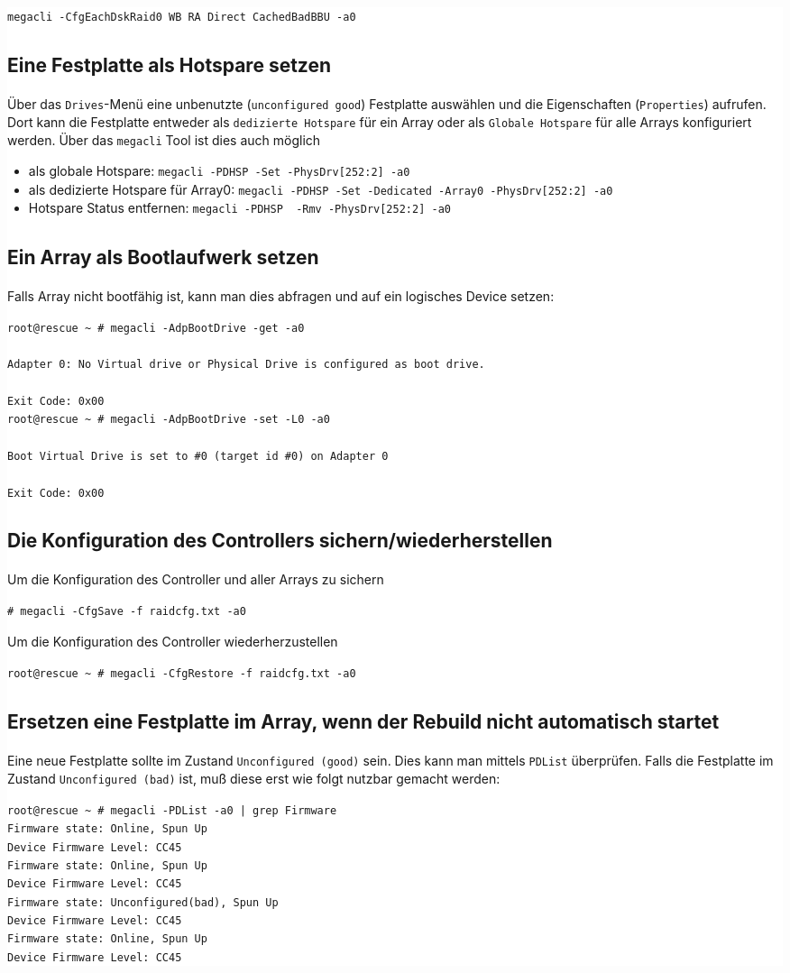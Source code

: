 `megacli -CfgEachDskRaid0 WB RA Direct CachedBadBBU -a0`

## Eine Festplatte als Hotspare setzen

Über das `Drives`-Menü eine unbenutzte (`unconfigured good`) Festplatte auswählen und die Eigenschaften (`Properties`) aufrufen. Dort kann die Festplatte entweder als `dedizierte Hotspare` für ein Array oder als `Globale Hotspare` für alle Arrays konfiguriert werden. Über das `megacli` Tool ist dies auch möglich

* als globale Hotspare: `megacli -PDHSP -Set -PhysDrv[252:2] -a0`
* als dedizierte Hotspare für Array0: `megacli -PDHSP -Set -Dedicated -Array0 -PhysDrv[252:2] -a0`
* Hotspare Status entfernen: `megacli -PDHSP  -Rmv -PhysDrv[252:2] -a0`

## Ein Array als Bootlaufwerk setzen

Falls Array nicht bootfähig ist, kann man dies abfragen und auf ein logisches Device setzen:

```
root@rescue ~ # megacli -AdpBootDrive -get -a0

Adapter 0: No Virtual drive or Physical Drive is configured as boot drive.

Exit Code: 0x00
root@rescue ~ # megacli -AdpBootDrive -set -L0 -a0

Boot Virtual Drive is set to #0 (target id #0) on Adapter 0

Exit Code: 0x00
```

## Die Konfiguration des Controllers sichern/wiederherstellen

Um die Konfiguration des Controller und aller Arrays zu sichern

`# megacli -CfgSave -f raidcfg.txt -a0`

Um die Konfiguration des Controller wiederherzustellen

`root@rescue ~ # megacli -CfgRestore -f raidcfg.txt -a0`

## Ersetzen eine Festplatte im Array, wenn der Rebuild nicht automatisch startet

Eine neue Festplatte sollte im Zustand `Unconfigured (good)` sein. Dies kann man mittels `PDList` überprüfen. Falls die Festplatte im Zustand `Unconfigured (bad)` ist, muß diese erst wie folgt nutzbar gemacht werden:

```
root@rescue ~ # megacli -PDList -a0 | grep Firmware
Firmware state: Online, Spun Up
Device Firmware Level: CC45
Firmware state: Online, Spun Up
Device Firmware Level: CC45
Firmware state: Unconfigured(bad), Spun Up
Device Firmware Level: CC45
Firmware state: Online, Spun Up
Device Firmware Level: CC45
```
